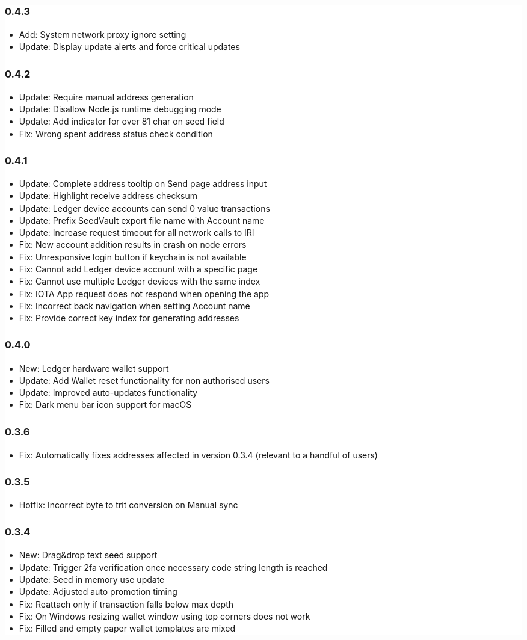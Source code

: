 ### 0.4.3

-   Add: System network proxy ignore setting
-   Update: Display update alerts and force critical updates

### 0.4.2

-   Update: Require manual address generation
-   Update: Disallow Node.js runtime debugging mode
-   Update: Add indicator for over 81 char on seed field
-   Fix: Wrong spent address status check condition

### 0.4.1

-   Update: Complete address tooltip on Send page address input
-   Update: Highlight receive address checksum
-   Update: Ledger device accounts can send 0 value transactions
-   Update: Prefix SeedVault export file name with Account name
-   Update: Increase request timeout for all network calls to IRI
-   Fix: New account addition results in crash on node errors
-   Fix: Unresponsive login button if keychain is not available
-   Fix: Cannot add Ledger device account with a specific page
-   Fix: Cannot use multiple Ledger devices with the same index
-   Fix: IOTA App request does not respond when opening the app
-   Fix: Incorrect back navigation when setting Account name
-   Fix: Provide correct key index for generating addresses

### 0.4.0

-   New: Ledger hardware wallet support
-   Update: Add Wallet reset functionality for non authorised users
-   Update: Improved auto-updates functionality
-   Fix: Dark menu bar icon support for macOS

### 0.3.6

-   Fix: Automatically fixes addresses affected in version 0.3.4 (relevant to a handful of users)

### 0.3.5

-   Hotfix: Incorrect byte to trit conversion on Manual sync

### 0.3.4

-   New: Drag&drop text seed support
-   Update: Trigger 2fa verification once necessary code string length is reached
-   Update: Seed in memory use update
-   Update: Adjusted auto promotion timing
-   Fix: Reattach only if transaction falls below max depth
-   Fix: On Windows resizing wallet window using top corners does not work
-   Fix: Filled and empty paper wallet templates are mixed
